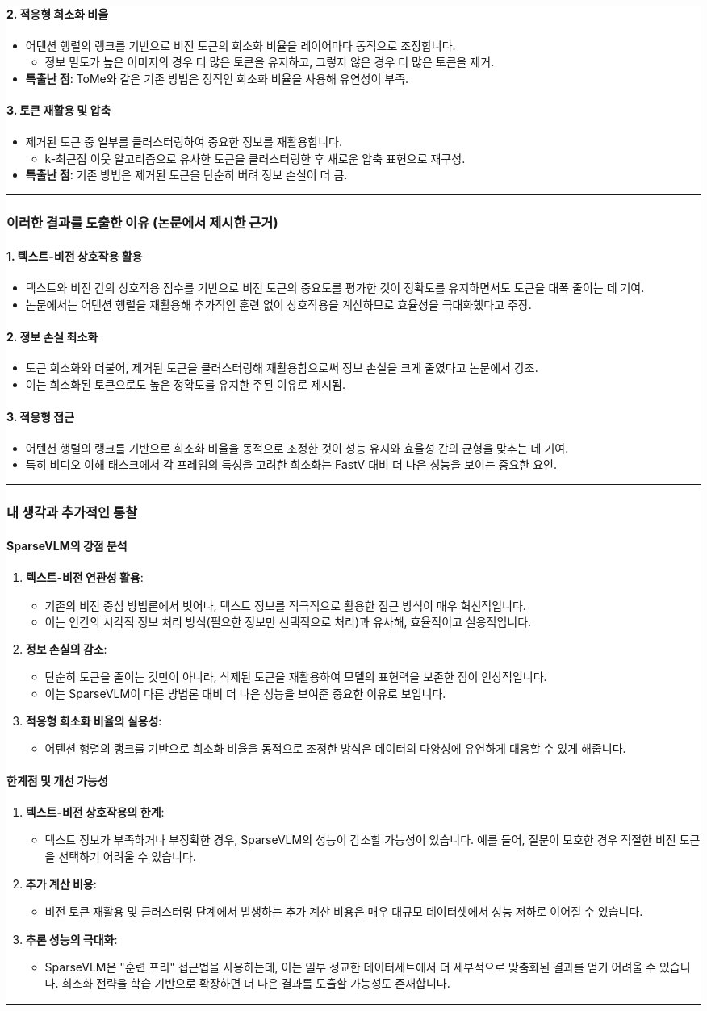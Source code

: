 #### **2. 적응형 희소화 비율**
- 어텐션 행렬의 랭크를 기반으로 비전 토큰의 희소화 비율을 레이어마다 동적으로 조정합니다.
  - 정보 밀도가 높은 이미지의 경우 더 많은 토큰을 유지하고, 그렇지 않은 경우 더 많은 토큰을 제거.
- **특출난 점**: ToMe와 같은 기존 방법은 정적인 희소화 비율을 사용해 유연성이 부족.

#### **3. 토큰 재활용 및 압축**
- 제거된 토큰 중 일부를 클러스터링하여 중요한 정보를 재활용합니다.
  - k-최근접 이웃 알고리즘으로 유사한 토큰을 클러스터링한 후 새로운 압축 표현으로 재구성.
- **특출난 점**: 기존 방법은 제거된 토큰을 단순히 버려 정보 손실이 더 큼.

---

### 이러한 결과를 도출한 이유 (논문에서 제시한 근거)

#### **1. 텍스트-비전 상호작용 활용**
- 텍스트와 비전 간의 상호작용 점수를 기반으로 비전 토큰의 중요도를 평가한 것이 정확도를 유지하면서도 토큰을 대폭 줄이는 데 기여.
- 논문에서는 어텐션 행렬을 재활용해 추가적인 훈련 없이 상호작용을 계산하므로 효율성을 극대화했다고 주장.

#### **2. 정보 손실 최소화**
- 토큰 희소화와 더불어, 제거된 토큰을 클러스터링해 재활용함으로써 정보 손실을 크게 줄였다고 논문에서 강조.
- 이는 희소화된 토큰으로도 높은 정확도를 유지한 주된 이유로 제시됨.

#### **3. 적응형 접근**
- 어텐션 행렬의 랭크를 기반으로 희소화 비율을 동적으로 조정한 것이 성능 유지와 효율성 간의 균형을 맞추는 데 기여.
- 특히 비디오 이해 태스크에서 각 프레임의 특성을 고려한 희소화는 FastV 대비 더 나은 성능을 보이는 중요한 요인.

---

### 내 생각과 추가적인 통찰

#### **SparseVLM의 강점 분석**
1. **텍스트-비전 연관성 활용**:
   - 기존의 비전 중심 방법론에서 벗어나, 텍스트 정보를 적극적으로 활용한 접근 방식이 매우 혁신적입니다.
   - 이는 인간의 시각적 정보 처리 방식(필요한 정보만 선택적으로 처리)과 유사해, 효율적이고 실용적입니다.

2. **정보 손실의 감소**:
   - 단순히 토큰을 줄이는 것만이 아니라, 삭제된 토큰을 재활용하여 모델의 표현력을 보존한 점이 인상적입니다.
   - 이는 SparseVLM이 다른 방법론 대비 더 나은 성능을 보여준 중요한 이유로 보입니다.

3. **적응형 희소화 비율의 실용성**:
   - 어텐션 행렬의 랭크를 기반으로 희소화 비율을 동적으로 조정한 방식은 데이터의 다양성에 유연하게 대응할 수 있게 해줍니다.

#### **한계점 및 개선 가능성**
1. **텍스트-비전 상호작용의 한계**:
   - 텍스트 정보가 부족하거나 부정확한 경우, SparseVLM의 성능이 감소할 가능성이 있습니다. 예를 들어, 질문이 모호한 경우 적절한 비전 토큰을 선택하기 어려울 수 있습니다.

2. **추가 계산 비용**:
   - 비전 토큰 재활용 및 클러스터링 단계에서 발생하는 추가 계산 비용은 매우 대규모 데이터셋에서 성능 저하로 이어질 수 있습니다.

3. **추론 성능의 극대화**:
   - SparseVLM은 "훈련 프리" 접근법을 사용하는데, 이는 일부 정교한 데이터세트에서 더 세부적으로 맞춤화된 결과를 얻기 어려울 수 있습니다. 희소화 전략을 학습 기반으로 확장하면 더 나은 결과를 도출할 가능성도 존재합니다.

---